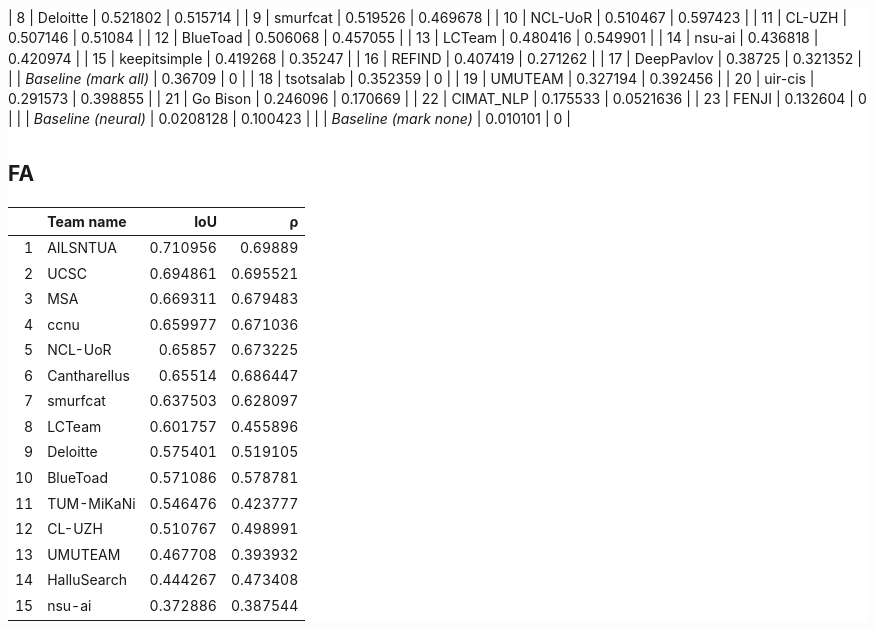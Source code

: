 |  8 | Deloitte             | 0.521802  | 0.515714  |
|  9 | smurfcat             | 0.519526  | 0.469678  |
| 10 | NCL-UoR              | 0.510467  | 0.597423  |
| 11 | CL-UZH               | 0.507146  | 0.51084   |
| 12 | BlueToad             | 0.506068  | 0.457055  |
| 13 | LCTeam               | 0.480416  | 0.549901  |
| 14 | nsu-ai               | 0.436818  | 0.420974  |
| 15 | keepitsimple         | 0.419268  | 0.35247   |
| 16 | REFIND               | 0.407419  | 0.271262  |
| 17 | DeepPavlov           | 0.38725   | 0.321352  |
|    | _Baseline (mark all)_  | 0.36709   | 0         |
| 18 | tsotsalab            | 0.352359  | 0         |
| 19 | UMUTEAM              | 0.327194  | 0.392456  |
| 20 | uir-cis              | 0.291573  | 0.398855  |
| 21 | Go Bison             | 0.246096  | 0.170669  |
| 22 | CIMAT_NLP            | 0.175533  | 0.0521636 |
| 23 | FENJI                | 0.132604  | 0         |
|    | _Baseline (neural)_    | 0.0208128 | 0.100423  |
|    | _Baseline (mark none)_ | 0.010101  | 0         |

## FA

|    | Team name            |         IoU |         ρ |
|---:|:---------------------|------------:|----------:|
|  1 | AILSNTUA             | 0.710956    | 0.69889   |
|  2 | UCSC                 | 0.694861    | 0.695521  |
|  3 | MSA                  | 0.669311    | 0.679483  |
|  4 | ccnu                 | 0.659977    | 0.671036  |
|  5 | NCL-UoR              | 0.65857     | 0.673225  |
|  6 | Cantharellus         | 0.65514     | 0.686447  |
|  7 | smurfcat             | 0.637503    | 0.628097  |
|  8 | LCTeam               | 0.601757    | 0.455896  |
|  9 | Deloitte             | 0.575401    | 0.519105  |
| 10 | BlueToad             | 0.571086    | 0.578781  |
| 11 | TUM-MiKaNi           | 0.546476    | 0.423777  |
| 12 | CL-UZH               | 0.510767    | 0.498991  |
| 13 | UMUTEAM              | 0.467708    | 0.393932  |
| 14 | HalluSearch          | 0.444267    | 0.473408  |
| 15 | nsu-ai               | 0.372886    | 0.387544  |